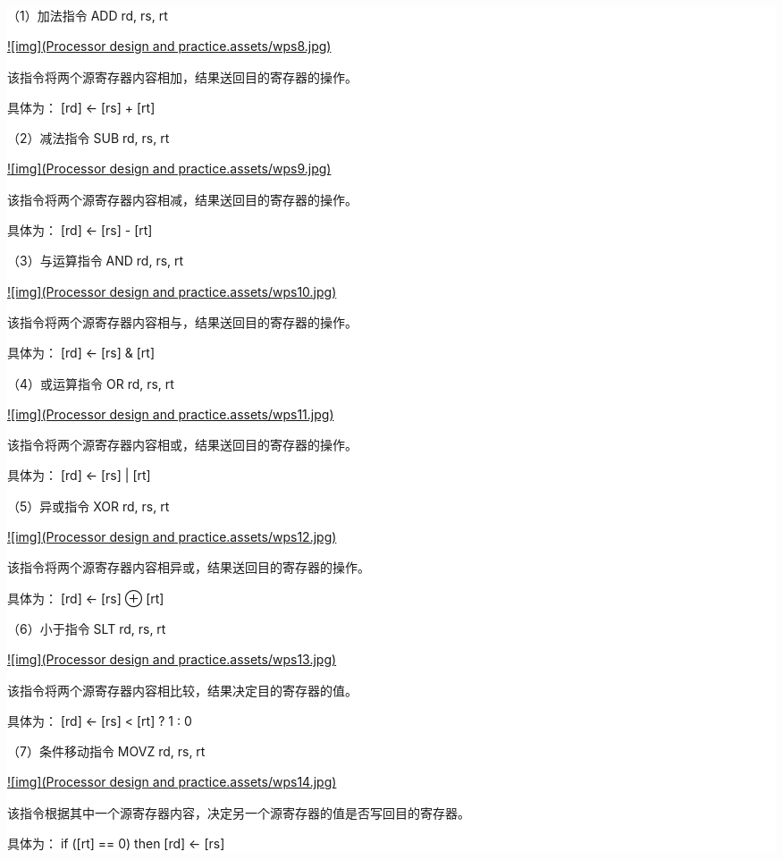 （1）加法指令 ADD rd, rs, rt

[![img](Processor design and practice.assets/wps8.jpg)](https://hit-coa.gitlab.io/hit-cdp-lab/_images/add.png)

该指令将两个源寄存器内容相加，结果送回目的寄存器的操作。

具体为： [rd] <- [rs] + [rt]

（2）减法指令 SUB rd, rs, rt

[![img](Processor design and practice.assets/wps9.jpg)](https://hit-coa.gitlab.io/hit-cdp-lab/_images/sub.png)

该指令将两个源寄存器内容相减，结果送回目的寄存器的操作。

具体为： [rd] <- [rs] - [rt]

（3）与运算指令 AND rd, rs, rt

[![img](Processor design and practice.assets/wps10.jpg)](https://hit-coa.gitlab.io/hit-cdp-lab/_images/and.png)

该指令将两个源寄存器内容相与，结果送回目的寄存器的操作。

具体为： [rd] <- [rs] & [rt]

（4）或运算指令 OR rd, rs, rt

[![img](Processor design and practice.assets/wps11.jpg)](https://hit-coa.gitlab.io/hit-cdp-lab/_images/or.png)

该指令将两个源寄存器内容相或，结果送回目的寄存器的操作。

具体为： [rd] <- [rs] | [rt]

（5）异或指令 XOR rd, rs, rt

[![img](Processor design and practice.assets/wps12.jpg)](https://hit-coa.gitlab.io/hit-cdp-lab/_images/xor.png)

该指令将两个源寄存器内容相异或，结果送回目的寄存器的操作。

具体为： [rd] <- [rs] ⊕ [rt]

（6）小于指令 SLT rd, rs, rt

[![img](Processor design and practice.assets/wps13.jpg)](https://hit-coa.gitlab.io/hit-cdp-lab/_images/slt.png)

该指令将两个源寄存器内容相比较，结果决定目的寄存器的值。

具体为： [rd] <- [rs] < [rt] ? 1 : 0

（7）条件移动指令 MOVZ rd, rs, rt

[![img](Processor design and practice.assets/wps14.jpg)](https://hit-coa.gitlab.io/hit-cdp-lab/_images/movz.png)

该指令根据其中一个源寄存器内容，决定另一个源寄存器的值是否写回目的寄存器。

具体为： if ([rt] == 0) then [rd] <- [rs]

 